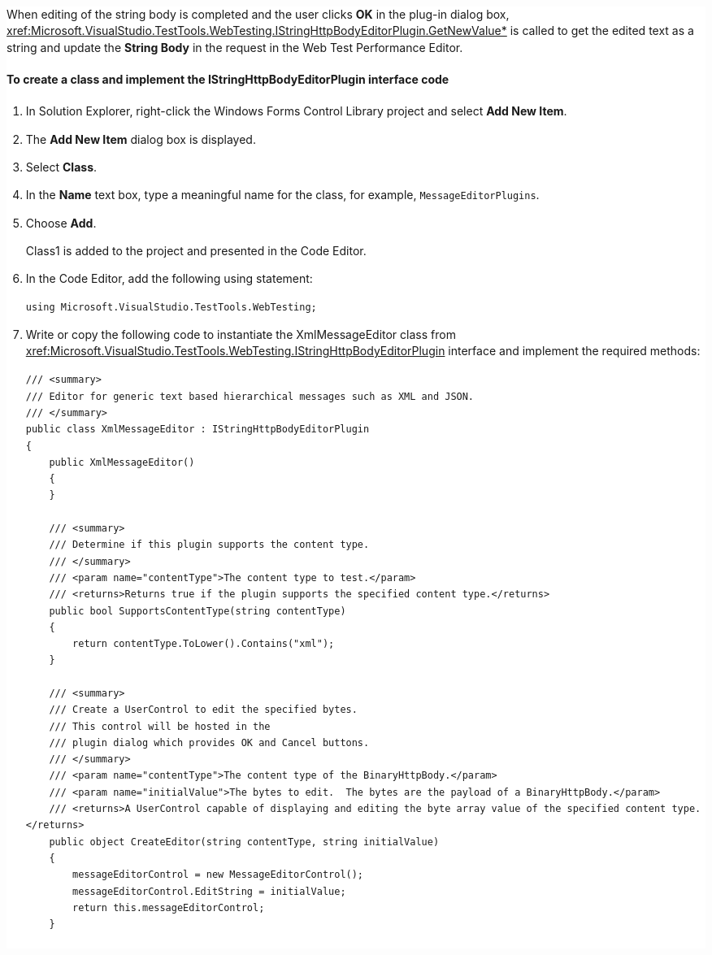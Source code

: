  When editing of the string body is completed and the user clicks **OK** in the plug-in dialog box, <xref:Microsoft.VisualStudio.TestTools.WebTesting.IStringHttpBodyEditorPlugin.GetNewValue*> is called to get the edited text as a string and update the **String Body** in the request in the Web Test Performance Editor.  
  
#### To create a class and implement the IStringHttpBodyEditorPlugin interface code  
  
1.  In Solution Explorer, right-click the Windows Forms Control Library project and select **Add New Item**.  
  
2.  The **Add New Item** dialog box is displayed.  
  
3.  Select **Class**.  
  
4.  In the **Name** text box, type a meaningful name for the class, for example, `MessageEditorPlugins`.  
  
5.  Choose **Add**.  
  
     Class1 is added to the project and presented in the Code Editor.  
  
6.  In the Code Editor, add the following using statement:  
  
    ```  
    using Microsoft.VisualStudio.TestTools.WebTesting;  
    ```  
  
7.  Write or copy the following code to instantiate the XmlMessageEditor class from <xref:Microsoft.VisualStudio.TestTools.WebTesting.IStringHttpBodyEditorPlugin> interface and implement the required methods:  
  
    ```  
    /// <summary>  
    /// Editor for generic text based hierarchical messages such as XML and JSON.  
    /// </summary>  
    public class XmlMessageEditor : IStringHttpBodyEditorPlugin  
    {  
        public XmlMessageEditor()  
        {  
        }  
  
        /// <summary>  
        /// Determine if this plugin supports the content type.  
        /// </summary>  
        /// <param name="contentType">The content type to test.</param>  
        /// <returns>Returns true if the plugin supports the specified content type.</returns>  
        public bool SupportsContentType(string contentType)  
        {  
            return contentType.ToLower().Contains("xml");  
        }  
  
        /// <summary>  
        /// Create a UserControl to edit the specified bytes.    
        /// This control will be hosted in the  
        /// plugin dialog which provides OK and Cancel buttons.  
        /// </summary>  
        /// <param name="contentType">The content type of the BinaryHttpBody.</param>  
        /// <param name="initialValue">The bytes to edit.  The bytes are the payload of a BinaryHttpBody.</param>  
        /// <returns>A UserControl capable of displaying and editing the byte array value of the specified content type.</returns>  
        public object CreateEditor(string contentType, string initialValue)  
        {  
            messageEditorControl = new MessageEditorControl();  
            messageEditorControl.EditString = initialValue;  
            return this.messageEditorControl;  
        }  
  